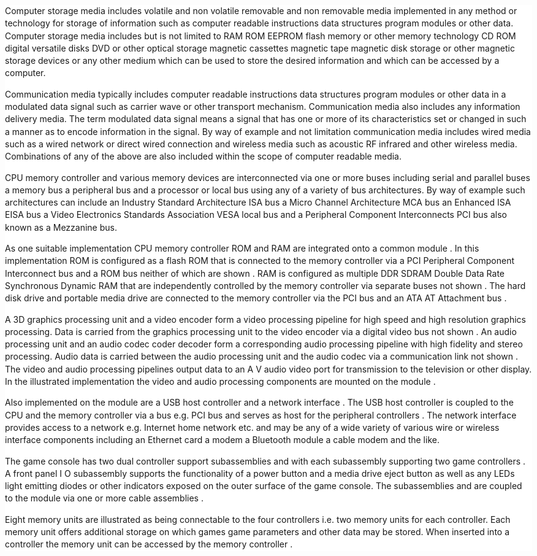  Computer storage media includes volatile and non volatile removable and non removable media implemented in any method or technology for storage of information such as computer readable instructions data structures program modules or other data. Computer storage media includes but is not limited to RAM ROM EEPROM flash memory or other memory technology CD ROM digital versatile disks DVD or other optical storage magnetic cassettes magnetic tape magnetic disk storage or other magnetic storage devices or any other medium which can be used to store the desired information and which can be accessed by a computer.

 Communication media typically includes computer readable instructions data structures program modules or other data in a modulated data signal such as carrier wave or other transport mechanism. Communication media also includes any information delivery media. The term modulated data signal means a signal that has one or more of its characteristics set or changed in such a manner as to encode information in the signal. By way of example and not limitation communication media includes wired media such as a wired network or direct wired connection and wireless media such as acoustic RF infrared and other wireless media. Combinations of any of the above are also included within the scope of computer readable media.

CPU memory controller and various memory devices are interconnected via one or more buses including serial and parallel buses a memory bus a peripheral bus and a processor or local bus using any of a variety of bus architectures. By way of example such architectures can include an Industry Standard Architecture ISA bus a Micro Channel Architecture MCA bus an Enhanced ISA EISA bus a Video Electronics Standards Association VESA local bus and a Peripheral Component Interconnects PCI bus also known as a Mezzanine bus.

As one suitable implementation CPU memory controller ROM and RAM are integrated onto a common module . In this implementation ROM is configured as a flash ROM that is connected to the memory controller via a PCI Peripheral Component Interconnect bus and a ROM bus neither of which are shown . RAM is configured as multiple DDR SDRAM Double Data Rate Synchronous Dynamic RAM that are independently controlled by the memory controller via separate buses not shown . The hard disk drive and portable media drive are connected to the memory controller via the PCI bus and an ATA AT Attachment bus .

A 3D graphics processing unit and a video encoder form a video processing pipeline for high speed and high resolution graphics processing. Data is carried from the graphics processing unit to the video encoder via a digital video bus not shown . An audio processing unit and an audio codec coder decoder form a corresponding audio processing pipeline with high fidelity and stereo processing. Audio data is carried between the audio processing unit and the audio codec via a communication link not shown . The video and audio processing pipelines output data to an A V audio video port for transmission to the television or other display. In the illustrated implementation the video and audio processing components are mounted on the module .

Also implemented on the module are a USB host controller and a network interface . The USB host controller is coupled to the CPU and the memory controller via a bus e.g. PCI bus and serves as host for the peripheral controllers . The network interface provides access to a network e.g. Internet home network etc. and may be any of a wide variety of various wire or wireless interface components including an Ethernet card a modem a Bluetooth module a cable modem and the like.

The game console has two dual controller support subassemblies and with each subassembly supporting two game controllers . A front panel I O subassembly supports the functionality of a power button and a media drive eject button as well as any LEDs light emitting diodes or other indicators exposed on the outer surface of the game console. The subassemblies and are coupled to the module via one or more cable assemblies .

Eight memory units are illustrated as being connectable to the four controllers i.e. two memory units for each controller. Each memory unit offers additional storage on which games game parameters and other data may be stored. When inserted into a controller the memory unit can be accessed by the memory controller .
